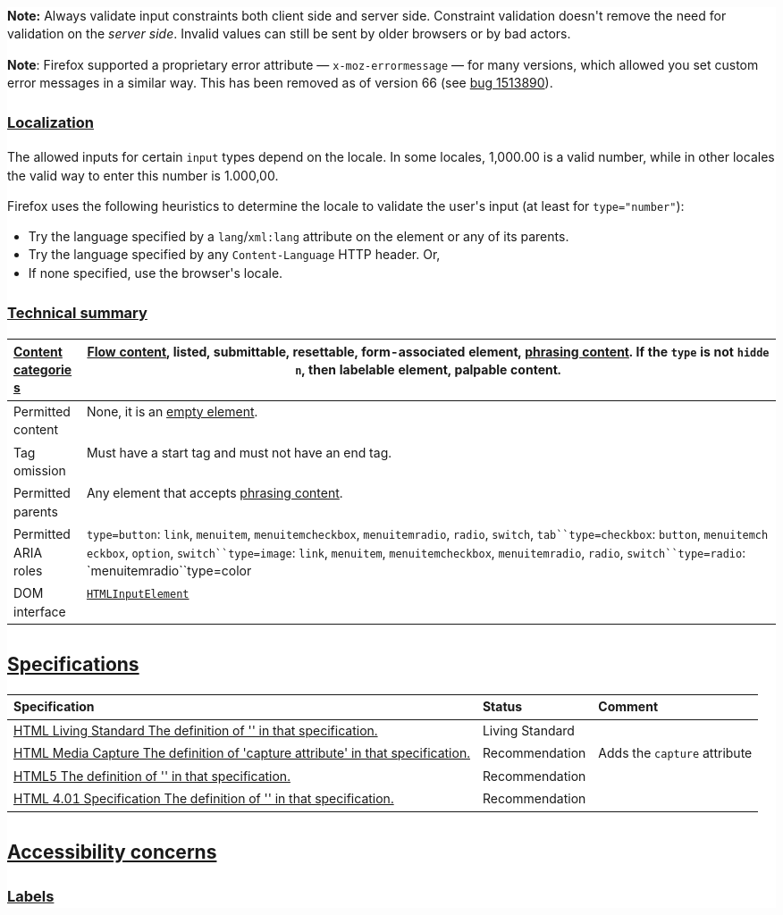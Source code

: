 **Note:** Always validate input constraints both client side and server side. Constraint validation doesn't remove the need for validation on the *server side*. Invalid values can still be sent by older browsers or by bad actors.

**Note**: Firefox supported a proprietary error attribute — `x-moz-errormessage` — for many versions, which allowed you set custom error messages in a similar way. This has been removed as of version 66 (see [bug 1513890](https://bugzilla.mozilla.org/show_bug.cgi?id=1513890)).

### [Localization](https://developer.mozilla.org/zh-CN/docs/Web/HTML/Element/Input#localization)

The allowed inputs for certain `input` types depend on the locale. In some locales, 1,000.00 is a valid number, while in other locales the valid way to enter this number is 1.000,00.

Firefox uses the following heuristics to determine the locale to validate the user's input (at least for `type="number"`):

- Try the language specified by a `lang`/`xml:lang` attribute on the element or any of its parents.
- Try the language specified by any `Content-Language` HTTP header. Or,
- If none specified, use the browser's locale.

### [Technical summary](https://developer.mozilla.org/zh-CN/docs/Web/HTML/Element/Input#technical_summary)

| [Content categories](https://developer.mozilla.org/en-US/docs/Web/Guide/HTML/Content_categories) | [Flow content](https://developer.mozilla.org/en-US/docs/Web/Guide/HTML/Content_categories#flow_content), listed, submittable, resettable, form-associated element, [phrasing content](https://developer.mozilla.org/en-US/docs/Web/Guide/HTML/Content_categories#phrasing_content). If the `type` is not `hidden`, then labelable element, palpable content. |
| :----------------------------------------------------------- | ------------------------------------------------------------ |
| Permitted content                                            | None, it is an [empty element](https://developer.mozilla.org/en-US/docs/Glossary/Empty_element). |
| Tag omission                                                 | Must have a start tag and must not have an end tag.          |
| Permitted parents                                            | Any element that accepts [phrasing content](https://developer.mozilla.org/en-US/docs/Web/Guide/HTML/Content_categories#phrasing_content). |
| Permitted ARIA roles                                         | `type=button`: `link`, `menuitem`, `menuitemcheckbox`, `menuitemradio`, `radio`, `switch`, `tab``type=checkbox`: `button`, `menuitemcheckbox`, `option`, `switch``type=image`: `link`, `menuitem`, `menuitemcheckbox`, `menuitemradio`, `radio`, `switch``type=radio`: `menuitemradio``type=color|date|datetime|datetime-local|email|file`: None`type=hidden|month|number|password|range|reset`: None`type=search|submit|tel|text|url|week`: None |
| DOM interface                                                | [`HTMLInputElement`](https://developer.mozilla.org/en-US/docs/Web/API/HTMLInputElement) |

## [Specifications](https://developer.mozilla.org/zh-CN/docs/Web/HTML/Element/Input#specifications)

| Specification                                                | Status          | Comment                      |
| :----------------------------------------------------------- | :-------------- | :--------------------------- |
| [HTML Living Standard The definition of '' in that specification.](https://html.spec.whatwg.org/multipage/forms.html#the-input-element) | Living Standard |                              |
| [HTML Media Capture The definition of 'capture attribute' in that specification.](https://w3c.github.io/html-media-capture/#the-capture-attribute) | Recommendation  | Adds the `capture` attribute |
| [HTML5 The definition of '' in that specification.](https://www.w3.org/TR/html52/sec-forms.html#the-input-element) | Recommendation  |                              |
| [HTML 4.01 Specification The definition of '' in that specification.](https://www.w3.org/TR/html401/interact/forms.html#h-17.4) | Recommendation  |                              |

## [Accessibility concerns](https://developer.mozilla.org/zh-CN/docs/Web/HTML/Element/Input#accessibility_concerns)

### [Labels](https://developer.mozilla.org/zh-CN/docs/Web/HTML/Element/Input#labels_2)
